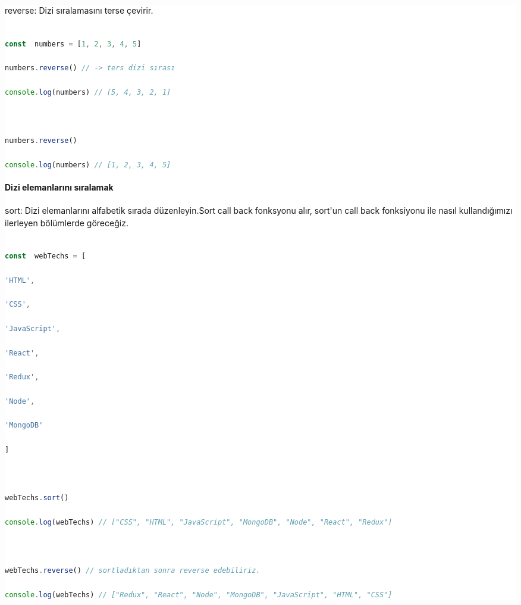   

reverse: Dizi sıralamasını terse çevirir.

  

```js

const  numbers = [1, 2, 3, 4, 5]

numbers.reverse() // -> ters dizi sırası

console.log(numbers) // [5, 4, 3, 2, 1]

  

numbers.reverse()

console.log(numbers) // [1, 2, 3, 4, 5]

```

  

#### Dizi elemanlarını sıralamak
  

sort: Dizi elemanlarını alfabetik sırada düzenleyin.Sort call back fonksyonu alır, sort'un call back fonksiyonu ile nasıl kullandığımızı ilerleyen bölümlerde göreceğiz.

  

```js

const  webTechs = [

'HTML',

'CSS',

'JavaScript',

'React',

'Redux',

'Node',

'MongoDB'

]

  

webTechs.sort()

console.log(webTechs) // ["CSS", "HTML", "JavaScript", "MongoDB", "Node", "React", "Redux"]

  

webTechs.reverse() // sortladıktan sonra reverse edebiliriz.

console.log(webTechs) // ["Redux", "React", "Node", "MongoDB", "JavaScript", "HTML", "CSS"]

```
